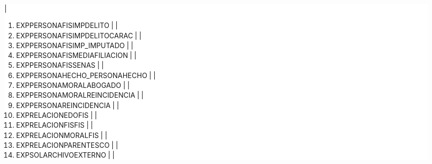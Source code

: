 |
1. EXPPERSONAFISIMPDELITO
 |
|
1. EXPPERSONAFISIMPDELITOCARAC
 |
|
1. EXPPERSONAFISIMP\_IMPUTADO
 |
|
1. EXPPERSONAFISMEDIAFILIACION
 |
|
1. EXPPERSONAFISSENAS
 |
|
1. EXPPERSONAHECHO\_PERSONAHECHO
 |
|
1. EXPPERSONAMORALABOGADO
 |
|
1. EXPPERSONAMORALREINCIDENCIA
 |
|
1. EXPPERSONAREINCIDENCIA
 |
|
1. EXPRELACIONEDOFIS
 |
|
1. EXPRELACIONFISFIS
 |
|
1. EXPRELACIONMORALFIS
 |
|
1. EXPRELACIONPARENTESCO
 |
|
1. EXPSOLARCHIVOEXTERNO
 |
|